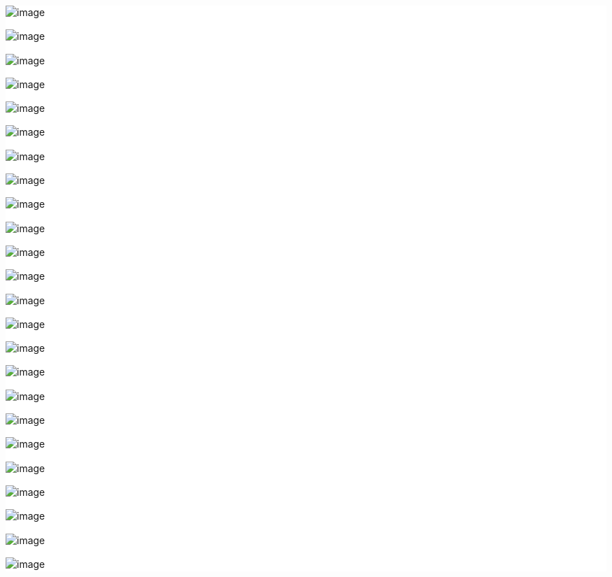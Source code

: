 ![image](https://image.kaikun.top/file/1736512537893_091.jpg)

![image](https://image.kaikun.top/file/1736512547409_092.jpg)

![image](https://image.kaikun.top/file/1736512544996_093.jpg)

![image](https://image.kaikun.top/file/1736512553676_094.jpg)

![image](https://image.kaikun.top/file/1736512553627_095.jpg)

![image](https://image.kaikun.top/file/1736512562536_096.jpg)

![image](https://image.kaikun.top/file/1736512565379_097.jpg)

![image](https://image.kaikun.top/file/1736512565401_098.jpg)

![image](https://image.kaikun.top/file/1736512573282_099.jpg)

![image](https://image.kaikun.top/file/1736512580630_100.jpg)

![image](https://image.kaikun.top/file/1736512581764_101.jpg)

![image](https://image.kaikun.top/file/1736512592601_102.jpg)

![image](https://image.kaikun.top/file/1736512592088_103.jpg)

![image](https://image.kaikun.top/file/1736512597250_104.jpg)

![image](https://image.kaikun.top/file/1736512608276_105.jpg)

![image](https://image.kaikun.top/file/1736512608245_106.jpg)

![image](https://image.kaikun.top/file/1736512611987_107.jpg)

![image](https://image.kaikun.top/file/1736512618746_108.jpg)

![image](https://image.kaikun.top/file/1736512623285_109.jpg)

![image](https://image.kaikun.top/file/1736512631215_110.jpg)

![image](https://image.kaikun.top/file/1736512627134_111.jpg)

![image](https://image.kaikun.top/file/1736512637952_112.jpg)

![image](https://image.kaikun.top/file/1736512638672_113.jpg)

![image](https://image.kaikun.top/file/1736512643551_114.jpg)
